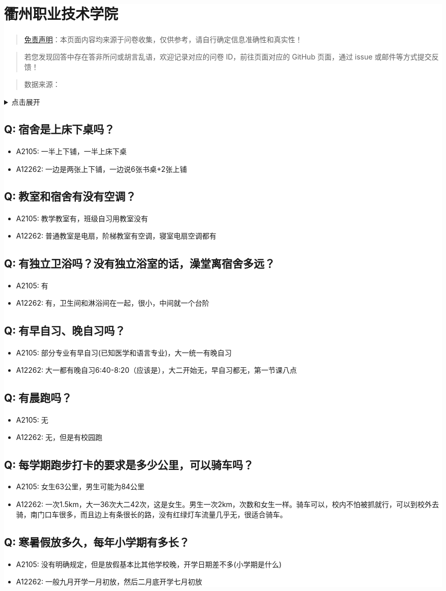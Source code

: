 # 衢州职业技术学院

> [免责声明](https://colleges.chat/#_3)：本页面内容均来源于问卷收集，仅供参考，请自行确定信息准确性和真实性！

> 若您发现回答中存在答非所问或胡言乱语，欢迎记录对应的问卷 ID，前往页面对应的 GitHub 页面，通过 issue 或邮件等方式提交反馈！

> 数据来源：

<details><summary>点击展开</summary></details>

## Q: 宿舍是上床下桌吗？

- A2105: 一半上下铺，一半上床下桌

- A12262: 一边是两张上下铺，一边说6张书桌+2张上铺

## Q: 教室和宿舍有没有空调？

- A2105: 教学教室有，班级自习用教室没有

- A12262: 普通教室是电扇，阶梯教室有空调，寝室电扇空调都有

## Q: 有独立卫浴吗？没有独立浴室的话，澡堂离宿舍多远？

- A2105: 有

- A12262: 有，卫生间和淋浴间在一起，很小，中间就一个台阶

## Q: 有早自习、晚自习吗？

- A2105: 部分专业有早自习(已知医学和语言专业)，大一统一有晚自习

- A12262: 大一都有晚自习6:40-8:20（应该是），大二开始无，早自习都无，第一节课八点

## Q: 有晨跑吗？

- A2105: 无

- A12262: 无，但是有校园跑

## Q: 每学期跑步打卡的要求是多少公里，可以骑车吗？

- A2105: 女生63公里，男生可能为84公里

- A12262: 一次1.5km，大一36次大二42次，这是女生。男生一次2km，次数和女生一样。骑车可以，校内不怕被抓就行，可以到校外去骑，南门口车很多，而且边上有条很长的路，没有红绿灯车流量几乎无，很适合骑车。

## Q: 寒暑假放多久，每年小学期有多长？

- A2105: 没有明确规定，但是放假基本比其他学校晚，开学日期差不多(小学期是什么)

- A12262: 一般九月开学一月初放，然后二月底开学七月初放
